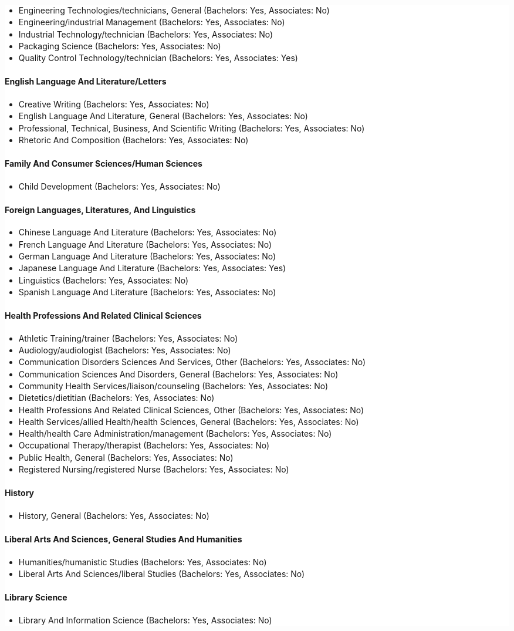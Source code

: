 - Engineering Technologies/technicians, General (Bachelors: Yes, Associates: No)
- Engineering/industrial Management (Bachelors: Yes, Associates: No)
- Industrial Technology/technician (Bachelors: Yes, Associates: No)
- Packaging Science (Bachelors: Yes, Associates: No)
- Quality Control Technology/technician (Bachelors: Yes, Associates: Yes)

#### English Language And Literature/Letters

- Creative Writing (Bachelors: Yes, Associates: No)
- English Language And Literature, General (Bachelors: Yes, Associates: No)
- Professional, Technical, Business, And Scientific Writing (Bachelors: Yes, Associates: No)
- Rhetoric And Composition (Bachelors: Yes, Associates: No)

#### Family And Consumer Sciences/Human Sciences

- Child Development (Bachelors: Yes, Associates: No)

#### Foreign Languages, Literatures, And Linguistics

- Chinese Language And Literature (Bachelors: Yes, Associates: No)
- French Language And Literature (Bachelors: Yes, Associates: No)
- German Language And Literature (Bachelors: Yes, Associates: No)
- Japanese Language And Literature (Bachelors: Yes, Associates: Yes)
- Linguistics (Bachelors: Yes, Associates: No)
- Spanish Language And Literature (Bachelors: Yes, Associates: No)

#### Health Professions And Related Clinical Sciences

- Athletic Training/trainer (Bachelors: Yes, Associates: No)
- Audiology/audiologist (Bachelors: Yes, Associates: No)
- Communication Disorders Sciences And Services, Other (Bachelors: Yes, Associates: No)
- Communication Sciences And Disorders, General (Bachelors: Yes, Associates: No)
- Community Health Services/liaison/counseling (Bachelors: Yes, Associates: No)
- Dietetics/dietitian (Bachelors: Yes, Associates: No)
- Health Professions And Related Clinical Sciences, Other (Bachelors: Yes, Associates: No)
- Health Services/allied Health/health Sciences, General (Bachelors: Yes, Associates: No)
- Health/health Care Administration/management (Bachelors: Yes, Associates: No)
- Occupational Therapy/therapist (Bachelors: Yes, Associates: No)
- Public Health, General (Bachelors: Yes, Associates: No)
- Registered Nursing/registered Nurse (Bachelors: Yes, Associates: No)

#### History

- History, General (Bachelors: Yes, Associates: No)

#### Liberal Arts And Sciences, General Studies And Humanities

- Humanities/humanistic Studies (Bachelors: Yes, Associates: No)
- Liberal Arts And Sciences/liberal Studies (Bachelors: Yes, Associates: No)

#### Library Science

- Library And Information Science (Bachelors: Yes, Associates: No)
